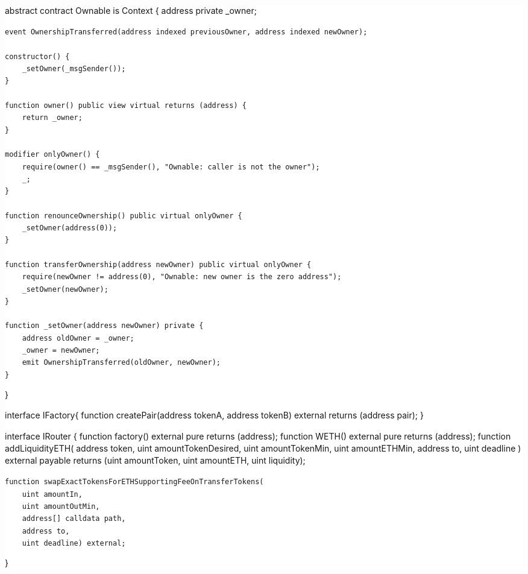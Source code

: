 abstract contract Ownable is Context {
    address private _owner;

    event OwnershipTransferred(address indexed previousOwner, address indexed newOwner);

    constructor() {
        _setOwner(_msgSender());
    }

    function owner() public view virtual returns (address) {
        return _owner;
    }

    modifier onlyOwner() {
        require(owner() == _msgSender(), "Ownable: caller is not the owner");
        _;
    }

    function renounceOwnership() public virtual onlyOwner {
        _setOwner(address(0));
    }

    function transferOwnership(address newOwner) public virtual onlyOwner {
        require(newOwner != address(0), "Ownable: new owner is the zero address");
        _setOwner(newOwner);
    }

    function _setOwner(address newOwner) private {
        address oldOwner = _owner;
        _owner = newOwner;
        emit OwnershipTransferred(oldOwner, newOwner);
    }
}

interface IFactory{
        function createPair(address tokenA, address tokenB) external returns (address pair);
}

interface IRouter {
    function factory() external pure returns (address);
    function WETH() external pure returns (address);
    function addLiquidityETH(
        address token,
        uint amountTokenDesired,
        uint amountTokenMin,
        uint amountETHMin,
        address to,
        uint deadline
    ) external payable returns (uint amountToken, uint amountETH, uint liquidity);

    function swapExactTokensForETHSupportingFeeOnTransferTokens(
        uint amountIn,
        uint amountOutMin,
        address[] calldata path,
        address to,
        uint deadline) external;
}
